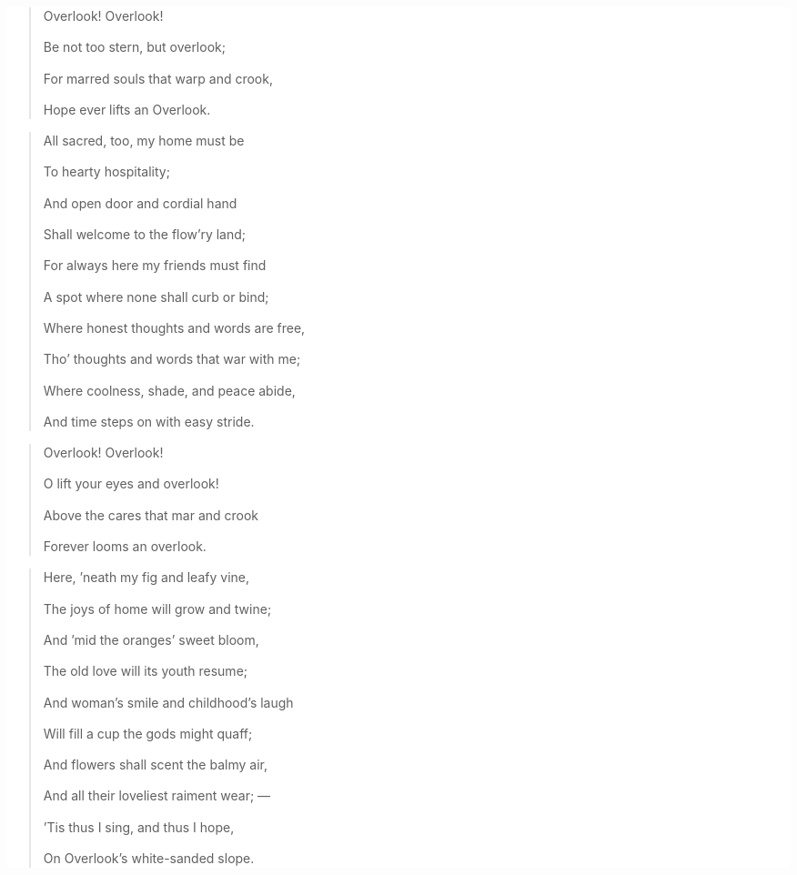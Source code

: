 > Overlook! Overlook!
>
> Be not too stern, but overlook;
>
> For marred souls that warp and crook,
>
> Hope ever lifts an Overlook.

> All sacred, too, my home must be
>
> To hearty hospitality;
>
> And open door and cordial hand
>
> Shall welcome to the flow’ry land;
>
> For always here my friends must find
>
> A spot where none shall curb or bind;
>
> Where honest thoughts and words are free,
>
> Tho’ thoughts and words that war with me;
>
> Where coolness, shade, and peace abide,
>
> And time steps on with easy stride.

> Overlook! Overlook!
>
> O lift your eyes and overlook!
>
> Above the cares that mar and crook
>
> Forever looms an overlook.

> Here, ’neath my fig and leafy vine,
>
> The joys of home will grow and twine;
>
> And ’mid the oranges’ sweet bloom,
>
> The old love will its youth resume;
>
> And woman’s smile and childhood’s laugh
>
> Will fill a cup the gods might quaff;
>
> And flowers shall scent the balmy air,
>
> And all their loveliest raiment wear; — 
>
> ’Tis thus I sing, and thus I hope,
>
> On Overlook’s white-sanded slope.
